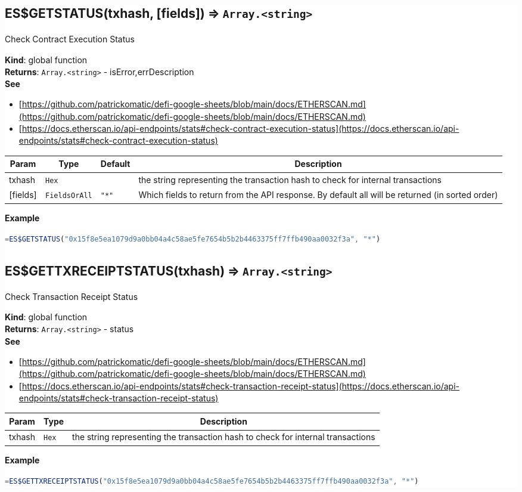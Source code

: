 ## ES$GETSTATUS(txhash, [fields]) ⇒ <code>Array.&lt;string&gt;</code>
Check Contract Execution Status

**Kind**: global function  
**Returns**: <code>Array.&lt;string&gt;</code> - isError,errDescription  
**See**

- [https://github.com/patrickomatic/defi-google-sheets/blob/main/docs/ETHERSCAN.md](https://github.com/patrickomatic/defi-google-sheets/blob/main/docs/ETHERSCAN.md)
- [https://docs.etherscan.io/api-endpoints/stats#check-contract-execution-status](https://docs.etherscan.io/api-endpoints/stats#check-contract-execution-status)


| Param | Type | Default | Description |
| --- | --- | --- | --- |
| txhash | <code>Hex</code> |  | the string representing the transaction hash to check for internal transactions |
| [fields] | <code>FieldsOrAll</code> | <code>&quot;*&quot;</code> | Which fields to return from the API response. By default all will be returned (in sorted order) |

**Example**  
```js
=ES$GETSTATUS("0x15f8e5ea1079d9a0bb04a4c58ae5fe7654b5b2b4463375ff7ffb490aa0032f3a", "*")
```
<a name="ES$GETTXRECEIPTSTATUS"></a>

## ES$GETTXRECEIPTSTATUS(txhash) ⇒ <code>Array.&lt;string&gt;</code>
Check Transaction Receipt Status

**Kind**: global function  
**Returns**: <code>Array.&lt;string&gt;</code> - status  
**See**

- [https://github.com/patrickomatic/defi-google-sheets/blob/main/docs/ETHERSCAN.md](https://github.com/patrickomatic/defi-google-sheets/blob/main/docs/ETHERSCAN.md)
- [https://docs.etherscan.io/api-endpoints/stats#check-transaction-receipt-status](https://docs.etherscan.io/api-endpoints/stats#check-transaction-receipt-status)


| Param | Type | Description |
| --- | --- | --- |
| txhash | <code>Hex</code> | the string representing the transaction hash to check for internal transactions |

**Example**  
```js
=ES$GETTXRECEIPTSTATUS("0x15f8e5ea1079d9a0bb04a4c58ae5fe7654b5b2b4463375ff7ffb490aa0032f3a", "*")
```
